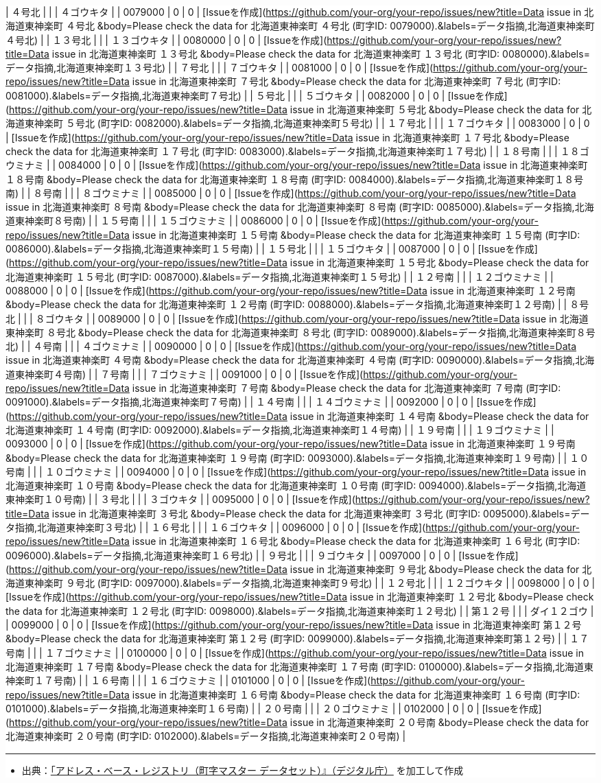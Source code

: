 | ４号北 |  |  | ４ゴウキタ   |  | 0079000 | 0 | 0 | [Issueを作成](https://github.com/your-org/your-repo/issues/new?title=Data issue in 北海道東神楽町 ４号北  &body=Please check the data for 北海道東神楽町 ４号北   (町字ID: 0079000).&labels=データ指摘,北海道東神楽町４号北) |
| １３号北 |  |  | １３ゴウキタ   |  | 0080000 | 0 | 0 | [Issueを作成](https://github.com/your-org/your-repo/issues/new?title=Data issue in 北海道東神楽町 １３号北  &body=Please check the data for 北海道東神楽町 １３号北   (町字ID: 0080000).&labels=データ指摘,北海道東神楽町１３号北) |
| ７号北 |  |  | ７ゴウキタ   |  | 0081000 | 0 | 0 | [Issueを作成](https://github.com/your-org/your-repo/issues/new?title=Data issue in 北海道東神楽町 ７号北  &body=Please check the data for 北海道東神楽町 ７号北   (町字ID: 0081000).&labels=データ指摘,北海道東神楽町７号北) |
| ５号北 |  |  | ５ゴウキタ   |  | 0082000 | 0 | 0 | [Issueを作成](https://github.com/your-org/your-repo/issues/new?title=Data issue in 北海道東神楽町 ５号北  &body=Please check the data for 北海道東神楽町 ５号北   (町字ID: 0082000).&labels=データ指摘,北海道東神楽町５号北) |
| １７号北 |  |  | １７ゴウキタ   |  | 0083000 | 0 | 0 | [Issueを作成](https://github.com/your-org/your-repo/issues/new?title=Data issue in 北海道東神楽町 １７号北  &body=Please check the data for 北海道東神楽町 １７号北   (町字ID: 0083000).&labels=データ指摘,北海道東神楽町１７号北) |
| １８号南 |  |  | １８ゴウミナミ   |  | 0084000 | 0 | 0 | [Issueを作成](https://github.com/your-org/your-repo/issues/new?title=Data issue in 北海道東神楽町 １８号南  &body=Please check the data for 北海道東神楽町 １８号南   (町字ID: 0084000).&labels=データ指摘,北海道東神楽町１８号南) |
| ８号南 |  |  | ８ゴウミナミ   |  | 0085000 | 0 | 0 | [Issueを作成](https://github.com/your-org/your-repo/issues/new?title=Data issue in 北海道東神楽町 ８号南  &body=Please check the data for 北海道東神楽町 ８号南   (町字ID: 0085000).&labels=データ指摘,北海道東神楽町８号南) |
| １５号南 |  |  | １５ゴウミナミ   |  | 0086000 | 0 | 0 | [Issueを作成](https://github.com/your-org/your-repo/issues/new?title=Data issue in 北海道東神楽町 １５号南  &body=Please check the data for 北海道東神楽町 １５号南   (町字ID: 0086000).&labels=データ指摘,北海道東神楽町１５号南) |
| １５号北 |  |  | １５ゴウキタ   |  | 0087000 | 0 | 0 | [Issueを作成](https://github.com/your-org/your-repo/issues/new?title=Data issue in 北海道東神楽町 １５号北  &body=Please check the data for 北海道東神楽町 １５号北   (町字ID: 0087000).&labels=データ指摘,北海道東神楽町１５号北) |
| １２号南 |  |  | １２ゴウミナミ   |  | 0088000 | 0 | 0 | [Issueを作成](https://github.com/your-org/your-repo/issues/new?title=Data issue in 北海道東神楽町 １２号南  &body=Please check the data for 北海道東神楽町 １２号南   (町字ID: 0088000).&labels=データ指摘,北海道東神楽町１２号南) |
| ８号北 |  |  | ８ゴウキタ   |  | 0089000 | 0 | 0 | [Issueを作成](https://github.com/your-org/your-repo/issues/new?title=Data issue in 北海道東神楽町 ８号北  &body=Please check the data for 北海道東神楽町 ８号北   (町字ID: 0089000).&labels=データ指摘,北海道東神楽町８号北) |
| ４号南 |  |  | ４ゴウミナミ   |  | 0090000 | 0 | 0 | [Issueを作成](https://github.com/your-org/your-repo/issues/new?title=Data issue in 北海道東神楽町 ４号南  &body=Please check the data for 北海道東神楽町 ４号南   (町字ID: 0090000).&labels=データ指摘,北海道東神楽町４号南) |
| ７号南 |  |  | ７ゴウミナミ   |  | 0091000 | 0 | 0 | [Issueを作成](https://github.com/your-org/your-repo/issues/new?title=Data issue in 北海道東神楽町 ７号南  &body=Please check the data for 北海道東神楽町 ７号南   (町字ID: 0091000).&labels=データ指摘,北海道東神楽町７号南) |
| １４号南 |  |  | １４ゴウミナミ   |  | 0092000 | 0 | 0 | [Issueを作成](https://github.com/your-org/your-repo/issues/new?title=Data issue in 北海道東神楽町 １４号南  &body=Please check the data for 北海道東神楽町 １４号南   (町字ID: 0092000).&labels=データ指摘,北海道東神楽町１４号南) |
| １９号南 |  |  | １９ゴウミナミ   |  | 0093000 | 0 | 0 | [Issueを作成](https://github.com/your-org/your-repo/issues/new?title=Data issue in 北海道東神楽町 １９号南  &body=Please check the data for 北海道東神楽町 １９号南   (町字ID: 0093000).&labels=データ指摘,北海道東神楽町１９号南) |
| １０号南 |  |  | １０ゴウミナミ   |  | 0094000 | 0 | 0 | [Issueを作成](https://github.com/your-org/your-repo/issues/new?title=Data issue in 北海道東神楽町 １０号南  &body=Please check the data for 北海道東神楽町 １０号南   (町字ID: 0094000).&labels=データ指摘,北海道東神楽町１０号南) |
| ３号北 |  |  | ３ゴウキタ   |  | 0095000 | 0 | 0 | [Issueを作成](https://github.com/your-org/your-repo/issues/new?title=Data issue in 北海道東神楽町 ３号北  &body=Please check the data for 北海道東神楽町 ３号北   (町字ID: 0095000).&labels=データ指摘,北海道東神楽町３号北) |
| １６号北 |  |  | １６ゴウキタ   |  | 0096000 | 0 | 0 | [Issueを作成](https://github.com/your-org/your-repo/issues/new?title=Data issue in 北海道東神楽町 １６号北  &body=Please check the data for 北海道東神楽町 １６号北   (町字ID: 0096000).&labels=データ指摘,北海道東神楽町１６号北) |
| ９号北 |  |  | ９ゴウキタ   |  | 0097000 | 0 | 0 | [Issueを作成](https://github.com/your-org/your-repo/issues/new?title=Data issue in 北海道東神楽町 ９号北  &body=Please check the data for 北海道東神楽町 ９号北   (町字ID: 0097000).&labels=データ指摘,北海道東神楽町９号北) |
| １２号北 |  |  | １２ゴウキタ   |  | 0098000 | 0 | 0 | [Issueを作成](https://github.com/your-org/your-repo/issues/new?title=Data issue in 北海道東神楽町 １２号北  &body=Please check the data for 北海道東神楽町 １２号北   (町字ID: 0098000).&labels=データ指摘,北海道東神楽町１２号北) |
| 第１２号 |  |  | ダイ１２ゴウ   |  | 0099000 | 0 | 0 | [Issueを作成](https://github.com/your-org/your-repo/issues/new?title=Data issue in 北海道東神楽町 第１２号  &body=Please check the data for 北海道東神楽町 第１２号   (町字ID: 0099000).&labels=データ指摘,北海道東神楽町第１２号) |
| １７号南 |  |  | １７ゴウミナミ   |  | 0100000 | 0 | 0 | [Issueを作成](https://github.com/your-org/your-repo/issues/new?title=Data issue in 北海道東神楽町 １７号南  &body=Please check the data for 北海道東神楽町 １７号南   (町字ID: 0100000).&labels=データ指摘,北海道東神楽町１７号南) |
| １６号南 |  |  | １６ゴウミナミ   |  | 0101000 | 0 | 0 | [Issueを作成](https://github.com/your-org/your-repo/issues/new?title=Data issue in 北海道東神楽町 １６号南  &body=Please check the data for 北海道東神楽町 １６号南   (町字ID: 0101000).&labels=データ指摘,北海道東神楽町１６号南) |
| ２０号南 |  |  | ２０ゴウミナミ   |  | 0102000 | 0 | 0 | [Issueを作成](https://github.com/your-org/your-repo/issues/new?title=Data issue in 北海道東神楽町 ２０号南  &body=Please check the data for 北海道東神楽町 ２０号南   (町字ID: 0102000).&labels=データ指摘,北海道東神楽町２０号南) |

---

- 出典：[「アドレス・ベース・レジストリ（町字マスター データセット）』（デジタル庁）](https://www.digital.go.jp/policies/base_registry_address/) を加工して作成